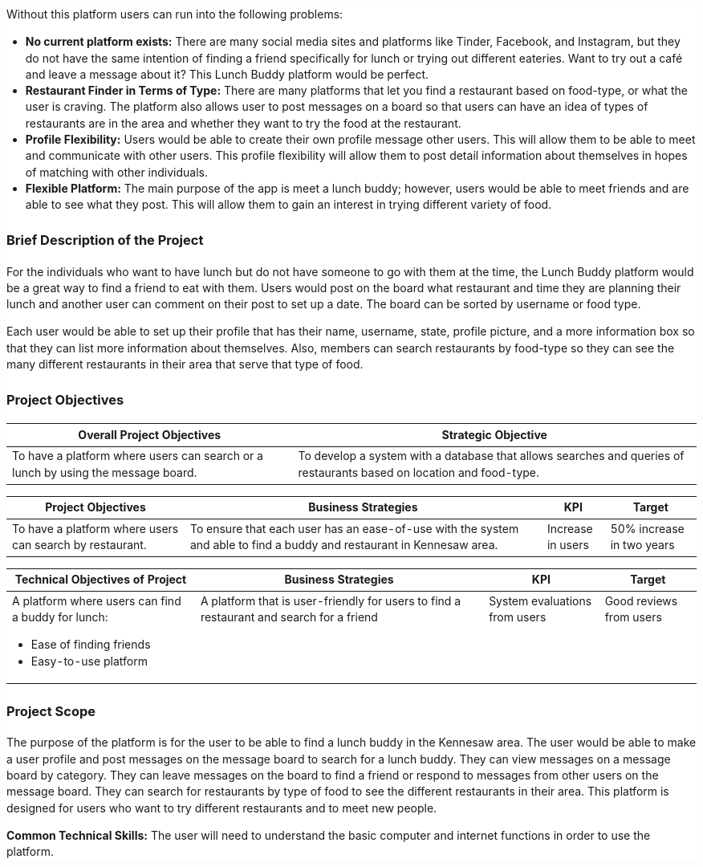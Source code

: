 Without this platform users can run into the following problems:

- **No current platform exists:** There are many social media sites and platforms like Tinder, Facebook, and Instagram, but they do not have the same intention of finding a friend specifically for lunch or trying out different eateries. Want to try out a café and leave a message about it? This Lunch Buddy platform would be perfect.
- **Restaurant Finder in Terms of Type:** There are many platforms that let you find a restaurant based on food-type, or what the user is craving. The platform also allows user to post messages on a board so that users can have an idea of types of restaurants are in the area and whether they want to try the food at the restaurant.
- **Profile Flexibility:** Users would be able to create their own profile message other users. This will allow them to be able to meet and communicate with other users. This profile flexibility will allow them to post detail information about themselves in hopes of matching with other individuals.
- **Flexible Platform:** The main purpose of the app is meet a lunch buddy; however, users would be able to meet friends and are able to see what they post. This will allow them to gain an interest in trying different variety of food.

### Brief Description of the Project
For the individuals who want to have lunch but do not have someone to go with them at the time, the Lunch Buddy platform would be a great way to find a friend to eat with them. Users would post on the board what restaurant and time they are planning their lunch and another user can comment on their post to set up a date. The board can be sorted by username or food type.

Each user would be able to set up their profile that has their name, username, state, profile picture, and a more information box so that they can list more information about themselves. Also, members can search restaurants by food-type so they can see the many different restaurants in their area that serve that type of food.

### Project Objectives

| **Overall Project Objectives**  | **Strategic Objective** |
| ------------- | ------------- |
| To have a platform where users can search or a lunch by using the message board.  | To develop a system with a database that allows searches and queries of restaurants based on location and food-type.  |

| **Project Objectives**  | **Business Strategies** | **KPI** | **Target** |
| ------------- | ------------- | ------------- | ------------- |
| To have a platform where users can search by restaurant.  | To ensure that each user has an ease-of-use with the system and able to find a buddy and restaurant in Kennesaw area.  | Increase in users | 50% increase in two years |

| **Technical Objectives of Project**  | **Business Strategies** | **KPI** | **Target** |
| ------------- | ------------- | ------------- | ------------- |
| A platform where users can find a buddy for lunch: <ul><li>Ease of finding friends</li> <li>Easy-to-use platform</li></ul> | A platform that is user-friendly for users to find a restaurant and search for a friend | System evaluations from users | Good reviews from users |

### Project Scope

The purpose of the platform is for the user to be able to find a lunch buddy in the Kennesaw area. The user would be able to make a user profile and post messages on the message board to search for a lunch buddy. They can view messages on a message board by category. They can leave messages on the board to find a friend or respond to messages from other users on the message board. They can search for restaurants by type of food to see the different restaurants in their area. This platform is designed for users who want to try different restaurants and to meet new people.

**Common Technical Skills:** The user will need to understand the basic computer and internet functions in order to use the platform.
